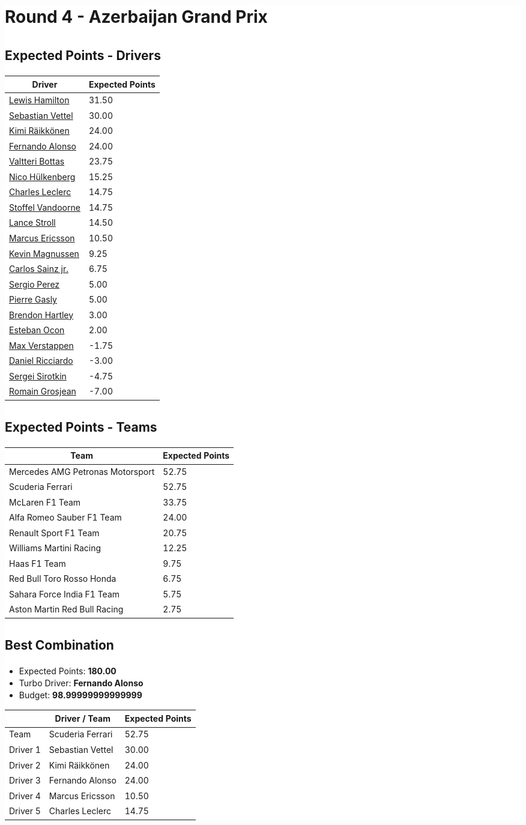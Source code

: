 # Round 4 - Azerbaijan Grand Prix
## Expected Points - Drivers
Driver | Expected Points
--- | ---
[Lewis Hamilton](./Round4/Drv44.md) | 31.50
[Sebastian Vettel](./Round4/Drv5.md) | 30.00
[Kimi Räikkönen](./Round4/Drv7.md) | 24.00
[Fernando Alonso](./Round4/Drv14.md) | 24.00
[Valtteri Bottas](./Round4/Drv77.md) | 23.75
[Nico Hülkenberg](./Round4/Drv27.md) | 15.25
[Charles Leclerc](./Round4/Drv16.md) | 14.75
[Stoffel Vandoorne](./Round4/Drv2.md) | 14.75
[Lance Stroll](./Round4/Drv18.md) | 14.50
[Marcus Ericsson](./Round4/Drv9.md) | 10.50
[Kevin Magnussen](./Round4/Drv20.md) | 9.25
[Carlos Sainz jr.](./Round4/Drv55.md) | 6.75
[Sergio Perez](./Round4/Drv11.md) | 5.00
[Pierre Gasly](./Round4/Drv10.md) | 5.00
[Brendon Hartley](./Round4/Drv28.md) | 3.00
[Esteban Ocon](./Round4/Drv31.md) | 2.00
[Max Verstappen](./Round4/Drv33.md) | -1.75
[Daniel Ricciardo](./Round4/Drv3.md) | -3.00
[Sergei Sirotkin](./Round4/Drv35.md) | -4.75
[Romain Grosjean](./Round4/Drv8.md) | -7.00
## Expected Points - Teams
Team | Expected Points
--- | ---
Mercedes AMG Petronas Motorsport | 52.75
Scuderia Ferrari | 52.75
McLaren F1 Team | 33.75
Alfa Romeo Sauber F1 Team | 24.00
Renault Sport F1 Team | 20.75
Williams Martini Racing | 12.25
Haas F1 Team | 9.75
Red Bull Toro Rosso Honda | 6.75
Sahara Force India F1 Team | 5.75
Aston Martin Red Bull Racing | 2.75
## Best Combination
- Expected Points: **180.00**
- Turbo Driver: **Fernando Alonso**
- Budget: **98.99999999999999**

[]() | Driver / Team | Expected Points
--- | --- | ---
Team | Scuderia Ferrari | 52.75
Driver 1 | Sebastian Vettel | 30.00
Driver 2 | Kimi Räikkönen | 24.00
Driver 3 | Fernando Alonso | 24.00
Driver 4 | Marcus Ericsson | 10.50
Driver 5 | Charles Leclerc | 14.75
